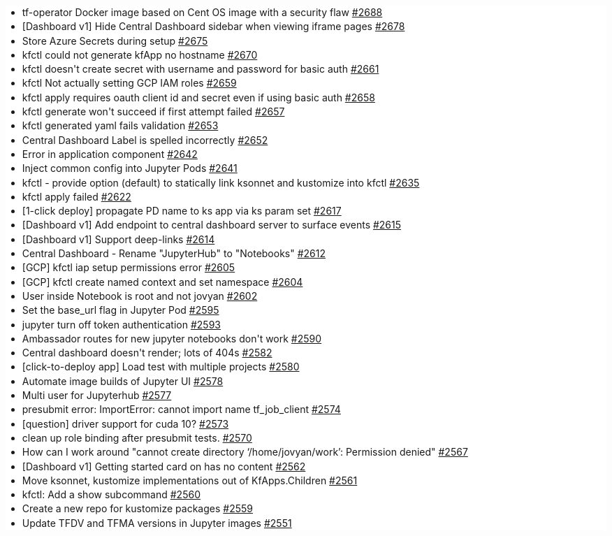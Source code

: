 - tf-operator Docker image based on Cent OS image with a security flaw [\#2688](https://github.com/kubeflow/kubeflow/issues/2688)
- \[Dashboard v1\] Hide Central Dashboard sidebar when viewing iframe pages [\#2678](https://github.com/kubeflow/kubeflow/issues/2678)
- Store Azure Secrets during setup [\#2675](https://github.com/kubeflow/kubeflow/issues/2675)
- kfctl could not generate kfApp no hostname [\#2670](https://github.com/kubeflow/kubeflow/issues/2670)
- kfctl doesn't create secret with username and password for basic auth [\#2661](https://github.com/kubeflow/kubeflow/issues/2661)
- kfctl Not actually setting GCP IAM roles [\#2659](https://github.com/kubeflow/kubeflow/issues/2659)
- kfctl apply requires oauth client id and secret even if using basic auth [\#2658](https://github.com/kubeflow/kubeflow/issues/2658)
- kfctl generate won't succeed if first attempt failed [\#2657](https://github.com/kubeflow/kubeflow/issues/2657)
- kfctl generated yaml fails validation [\#2653](https://github.com/kubeflow/kubeflow/issues/2653)
- Central Dashboard Label is spelled incorrectly [\#2652](https://github.com/kubeflow/kubeflow/issues/2652)
- Error in application component [\#2642](https://github.com/kubeflow/kubeflow/issues/2642)
- Inject common config into Jupyter Pods [\#2641](https://github.com/kubeflow/kubeflow/issues/2641)
- kfctl - provide option \(default\) to statically link ksonnet and kustomize into kfctl [\#2635](https://github.com/kubeflow/kubeflow/issues/2635)
- kfctl apply failed [\#2622](https://github.com/kubeflow/kubeflow/issues/2622)
- \[1-click deploy\] propagate PD name to ks app via ks param set [\#2617](https://github.com/kubeflow/kubeflow/issues/2617)
- \[Dashboard v1\] Add endpoint to central dashboard server to surface events [\#2615](https://github.com/kubeflow/kubeflow/issues/2615)
- \[Dashboard v1\] Support deep-links [\#2614](https://github.com/kubeflow/kubeflow/issues/2614)
- Central Dashboard - Rename "JupyterHub" to "Notebooks" [\#2612](https://github.com/kubeflow/kubeflow/issues/2612)
- \[GCP\] kfctl iap setup permissions error [\#2605](https://github.com/kubeflow/kubeflow/issues/2605)
- \[GCP\] kfctl create named context and set namespace [\#2604](https://github.com/kubeflow/kubeflow/issues/2604)
- User inside Notebook is root and not jovyan [\#2602](https://github.com/kubeflow/kubeflow/issues/2602)
- Set the base_url flag in Jupyter Pod [\#2595](https://github.com/kubeflow/kubeflow/issues/2595)
- jupyter turn off token authentication [\#2593](https://github.com/kubeflow/kubeflow/issues/2593)
- Ambassador routes for new jupyter notebooks don't work [\#2590](https://github.com/kubeflow/kubeflow/issues/2590)
- Central dashboard doesn't render; lots of 404s [\#2582](https://github.com/kubeflow/kubeflow/issues/2582)
- \[click-to-deploy app\] Load test with multiple projects [\#2580](https://github.com/kubeflow/kubeflow/issues/2580)
- Automate image builds of Jupyter UI [\#2578](https://github.com/kubeflow/kubeflow/issues/2578)
- Multi user for Jupyterhub [\#2577](https://github.com/kubeflow/kubeflow/issues/2577)
- presubmit error: ImportError: cannot import name tf_job_client [\#2574](https://github.com/kubeflow/kubeflow/issues/2574)
- \[question\] driver support for cuda 10? [\#2573](https://github.com/kubeflow/kubeflow/issues/2573)
- clean up role binding after presubmit tests. [\#2570](https://github.com/kubeflow/kubeflow/issues/2570)
- How can I work around "cannot create directory ‘/home/jovyan/work’: Permission denied" [\#2567](https://github.com/kubeflow/kubeflow/issues/2567)
- \[Dashboard v1\] Getting started card on has no content [\#2562](https://github.com/kubeflow/kubeflow/issues/2562)
- Move ksonnet, kustomize implementations out of KfApps.Children [\#2561](https://github.com/kubeflow/kubeflow/issues/2561)
- kfctl: Add a show subcommand [\#2560](https://github.com/kubeflow/kubeflow/issues/2560)
- Create a new repo for kustomize packages [\#2559](https://github.com/kubeflow/kubeflow/issues/2559)
- Update TFDV and TFMA versions in Jupyter images [\#2551](https://github.com/kubeflow/kubeflow/issues/2551)